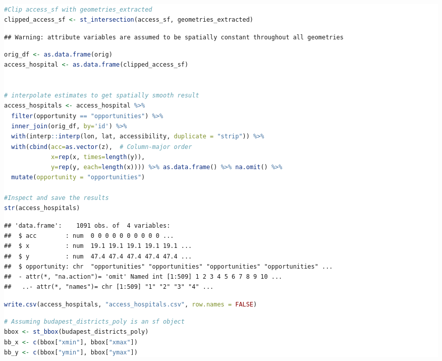 ``` r
#Clip access_sf with geometries_extracted
clipped_access_sf <- st_intersection(access_sf, geometries_extracted)
```

    ## Warning: attribute variables are assumed to be spatially constant throughout all geometries

``` r
orig_df <- as.data.frame(orig)
access_hospital <- as.data.frame(clipped_access_sf)


# interpolate estimates to get spatially smooth result
access_hospitals <- access_hospital %>% 
  filter(opportunity == "opportunities") %>%
  inner_join(orig_df, by='id') %>%
  with(interp::interp(lon, lat, accessibility, duplicate = "strip")) %>%
  with(cbind(acc=as.vector(z),  # Column-major order
             x=rep(x, times=length(y)),
             y=rep(y, each=length(x)))) %>% as.data.frame() %>% na.omit() %>%
  mutate(opportunity = "opportunities")

#Inspect and save the results
str(access_hospitals)
```

    ## 'data.frame':    1091 obs. of  4 variables:
    ##  $ acc        : num  0 0 0 0 0 0 0 0 0 0 ...
    ##  $ x          : num  19.1 19.1 19.1 19.1 19.1 ...
    ##  $ y          : num  47.4 47.4 47.4 47.4 47.4 ...
    ##  $ opportunity: chr  "opportunities" "opportunities" "opportunities" "opportunities" ...
    ##  - attr(*, "na.action")= 'omit' Named int [1:509] 1 2 3 4 5 6 7 8 9 10 ...
    ##   ..- attr(*, "names")= chr [1:509] "1" "2" "3" "4" ...

``` r
write.csv(access_hospitals, "access_hospitals.csv", row.names = FALSE)
```

``` r
# Assuming budapest_districts_poly is an sf object
bbox <- st_bbox(budapest_districts_poly)
bb_x <- c(bbox["xmin"], bbox["xmax"])
bb_y <- c(bbox["ymin"], bbox["ymax"])
```
